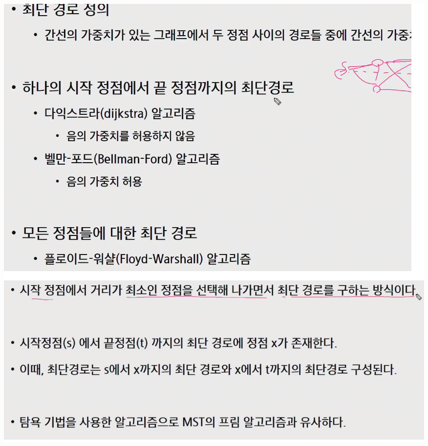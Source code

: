 ![image-20210421152615148](그래프.assets/image-20210421152615148.png)

![image-20210421152625417](그래프.assets/image-20210421152625417.png)
